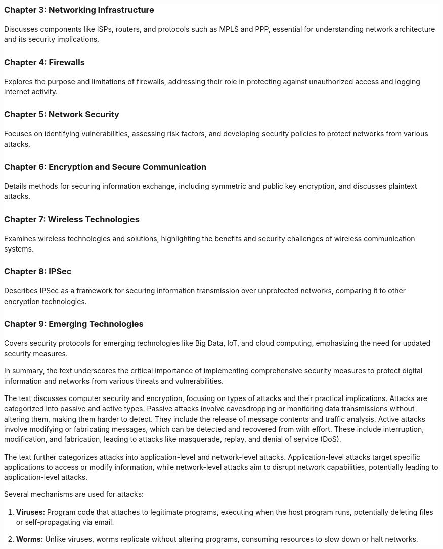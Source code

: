 ### Chapter 3: Networking Infrastructure
Discusses components like ISPs, routers, and protocols such as MPLS and PPP, essential for understanding network architecture and its security implications.

### Chapter 4: Firewalls
Explores the purpose and limitations of firewalls, addressing their role in protecting against unauthorized access and logging internet activity.

### Chapter 5: Network Security
Focuses on identifying vulnerabilities, assessing risk factors, and developing security policies to protect networks from various attacks.

### Chapter 6: Encryption and Secure Communication
Details methods for securing information exchange, including symmetric and public key encryption, and discusses plaintext attacks.

### Chapter 7: Wireless Technologies
Examines wireless technologies and solutions, highlighting the benefits and security challenges of wireless communication systems.

### Chapter 8: IPSec
Describes IPSec as a framework for securing information transmission over unprotected networks, comparing it to other encryption technologies.

### Chapter 9: Emerging Technologies
Covers security protocols for emerging technologies like Big Data, IoT, and cloud computing, emphasizing the need for updated security measures.

In summary, the text underscores the critical importance of implementing comprehensive security measures to protect digital information and networks from various threats and vulnerabilities.



The text discusses computer security and encryption, focusing on types of attacks and their practical implications. Attacks are categorized into passive and active types. Passive attacks involve eavesdropping or monitoring data transmissions without altering them, making them harder to detect. They include the release of message contents and traffic analysis. Active attacks involve modifying or fabricating messages, which can be detected and recovered from with effort. These include interruption, modification, and fabrication, leading to attacks like masquerade, replay, and denial of service (DoS).

The text further categorizes attacks into application-level and network-level attacks. Application-level attacks target specific applications to access or modify information, while network-level attacks aim to disrupt network capabilities, potentially leading to application-level attacks.

Several mechanisms are used for attacks:

1. **Viruses:** Program code that attaches to legitimate programs, executing when the host program runs, potentially deleting files or self-propagating via email.

2. **Worms:** Unlike viruses, worms replicate without altering programs, consuming resources to slow down or halt networks.
